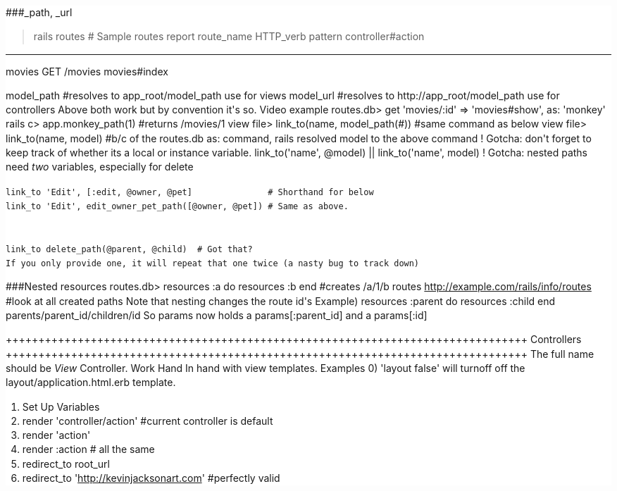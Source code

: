###_path, _url
>rails routes                   #
Sample routes report
  route_name      HTTP_verb       pattern         controller#action
  -----------------------------------------------------------------
  movies          GET             /movies         movies#index

model_path                      #resolves to app_root/model_path      use for views 
model_url                       #resolves to http://app_root/model_path  use for controllers
Above both work but by convention it's so.
Video example
  routes.db> get 'movies/:id' => 'movies#show', as: 'monkey'
  rails c>   app.monkey_path(1)   #returns /movies/1
  view file> link_to(name, model_path(#))        #same command as below
  view file> link_to(name, model)                #b/c of the routes.db as: command,
                                                    rails resolved model to the above command
  ! Gotcha: don't forget to keep track of whether its a local or instance variable.
     link_to('name', @model) || link_to('name', model)
  ! Gotcha: nested paths need *two* variables, especially for delete

    link_to 'Edit', [:edit, @owner, @pet]               # Shorthand for below
    link_to 'Edit', edit_owner_pet_path([@owner, @pet]) # Same as above.


    link_to delete_path(@parent, @child)  # Got that?
    If you only provide one, it will repeat that one twice (a nasty bug to track down)

###Nested resources
    routes.db> resources :a do
                resources :b
               end
    #creates /a/1/b  routes 
    http://example.com/rails/info/routes      #look at all created paths
    Note that nesting changes the route id's
    Example)
      resources :parent do
        resources :child
      end
    parents/parent_id/children/id
    So params now holds a params[:parent_id] and a params[:id]
  
++++++++++++++++++++++++++++++++++++++++++++++++++++++++++++++++++++++++++++++++
Controllers
++++++++++++++++++++++++++++++++++++++++++++++++++++++++++++++++++++++++++++++++
The full name should be *View* Controller.
Work Hand In hand with view templates.
Examples
0) 'layout false' will turnoff off the layout/application.html.erb template.
1) Set Up Variables
2) render 'controller/action' #current controller is default
2) render 'action'
2) render :action             # all the same
2) redirect_to root_url
2) redirect_to 'http://kevinjacksonart.com' #perfectly valid

